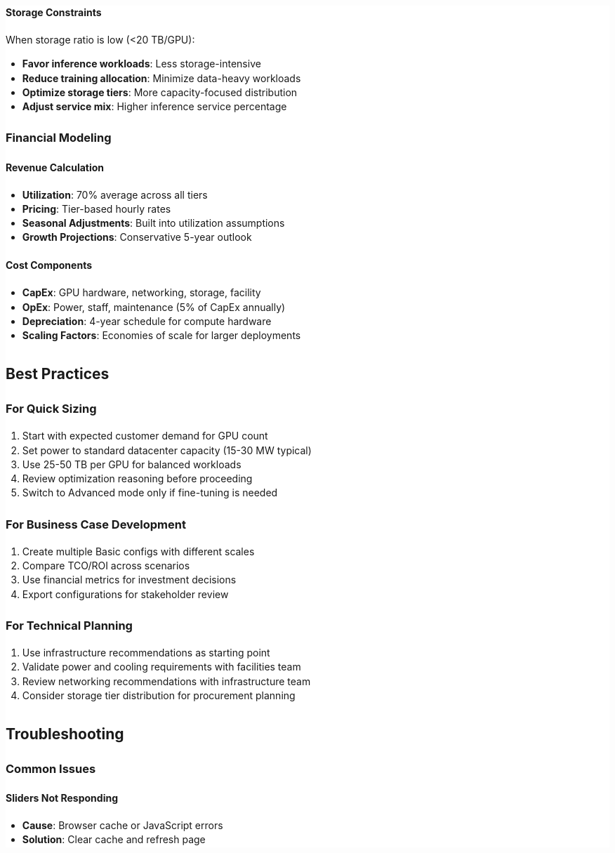 #### **Storage Constraints**
When storage ratio is low (<20 TB/GPU):
- **Favor inference workloads**: Less storage-intensive
- **Reduce training allocation**: Minimize data-heavy workloads
- **Optimize storage tiers**: More capacity-focused distribution
- **Adjust service mix**: Higher inference service percentage

### Financial Modeling

#### **Revenue Calculation**
- **Utilization**: 70% average across all tiers
- **Pricing**: Tier-based hourly rates
- **Seasonal Adjustments**: Built into utilization assumptions
- **Growth Projections**: Conservative 5-year outlook

#### **Cost Components**
- **CapEx**: GPU hardware, networking, storage, facility
- **OpEx**: Power, staff, maintenance (5% of CapEx annually)
- **Depreciation**: 4-year schedule for compute hardware
- **Scaling Factors**: Economies of scale for larger deployments

## Best Practices

### **For Quick Sizing**
1. Start with expected customer demand for GPU count
2. Set power to standard datacenter capacity (15-30 MW typical)
3. Use 25-50 TB per GPU for balanced workloads
4. Review optimization reasoning before proceeding
5. Switch to Advanced mode only if fine-tuning is needed

### **For Business Case Development**
1. Create multiple Basic configs with different scales
2. Compare TCO/ROI across scenarios
3. Use financial metrics for investment decisions
4. Export configurations for stakeholder review

### **For Technical Planning**
1. Use infrastructure recommendations as starting point
2. Validate power and cooling requirements with facilities team
3. Review networking recommendations with infrastructure team
4. Consider storage tier distribution for procurement planning

## Troubleshooting

### **Common Issues**

#### **Sliders Not Responding**
- **Cause**: Browser cache or JavaScript errors
- **Solution**: Clear cache and refresh page
